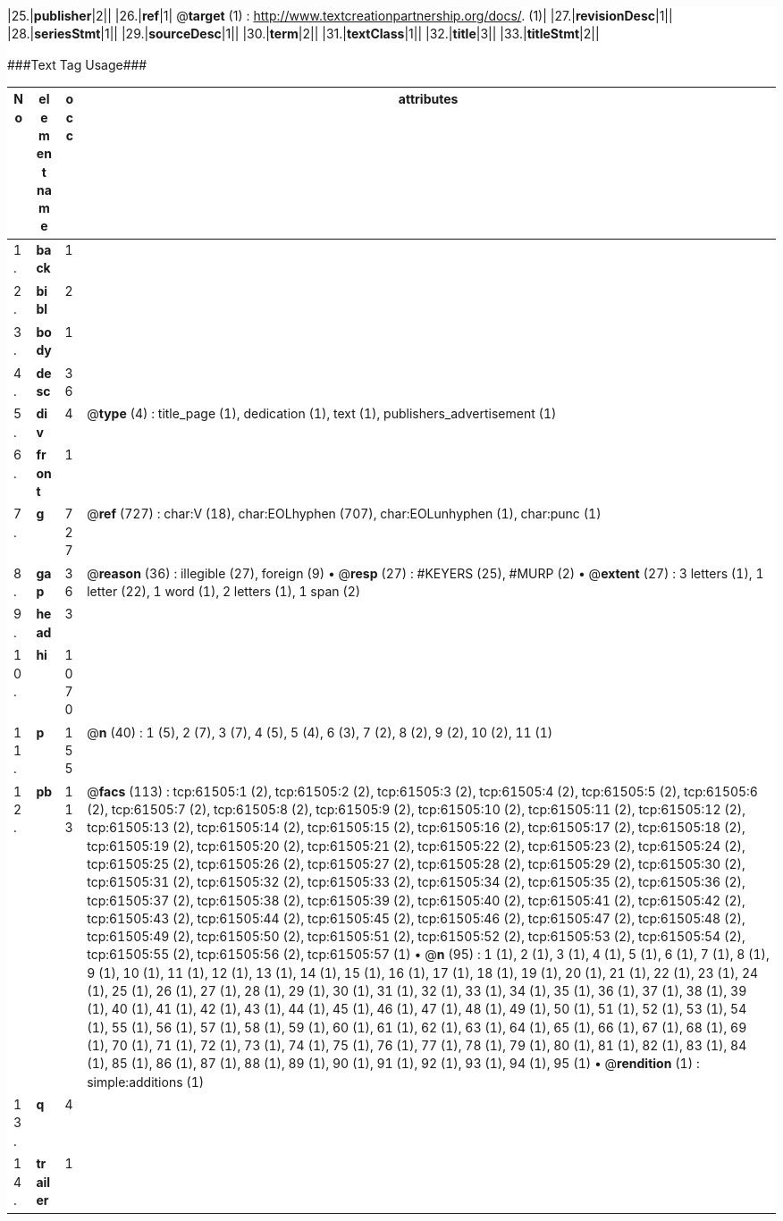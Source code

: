 |25.|__publisher__|2||
|26.|__ref__|1| @__target__ (1) : http://www.textcreationpartnership.org/docs/. (1)|
|27.|__revisionDesc__|1||
|28.|__seriesStmt__|1||
|29.|__sourceDesc__|1||
|30.|__term__|2||
|31.|__textClass__|1||
|32.|__title__|3||
|33.|__titleStmt__|2||


###Text Tag Usage###

|No|element name|occ|attributes|
|---|---|---|---|
|1.|__back__|1||
|2.|__bibl__|2||
|3.|__body__|1||
|4.|__desc__|36||
|5.|__div__|4| @__type__ (4) : title_page (1), dedication (1), text (1), publishers_advertisement (1)|
|6.|__front__|1||
|7.|__g__|727| @__ref__ (727) : char:V (18), char:EOLhyphen (707), char:EOLunhyphen (1), char:punc (1)|
|8.|__gap__|36| @__reason__ (36) : illegible (27), foreign (9)  •  @__resp__ (27) : #KEYERS (25), #MURP (2)  •  @__extent__ (27) : 3 letters (1), 1 letter (22), 1 word (1), 2 letters (1), 1 span (2)|
|9.|__head__|3||
|10.|__hi__|1070||
|11.|__p__|155| @__n__ (40) : 1 (5), 2 (7), 3 (7), 4 (5), 5 (4), 6 (3), 7 (2), 8 (2), 9 (2), 10 (2), 11 (1)|
|12.|__pb__|113| @__facs__ (113) : tcp:61505:1 (2), tcp:61505:2 (2), tcp:61505:3 (2), tcp:61505:4 (2), tcp:61505:5 (2), tcp:61505:6 (2), tcp:61505:7 (2), tcp:61505:8 (2), tcp:61505:9 (2), tcp:61505:10 (2), tcp:61505:11 (2), tcp:61505:12 (2), tcp:61505:13 (2), tcp:61505:14 (2), tcp:61505:15 (2), tcp:61505:16 (2), tcp:61505:17 (2), tcp:61505:18 (2), tcp:61505:19 (2), tcp:61505:20 (2), tcp:61505:21 (2), tcp:61505:22 (2), tcp:61505:23 (2), tcp:61505:24 (2), tcp:61505:25 (2), tcp:61505:26 (2), tcp:61505:27 (2), tcp:61505:28 (2), tcp:61505:29 (2), tcp:61505:30 (2), tcp:61505:31 (2), tcp:61505:32 (2), tcp:61505:33 (2), tcp:61505:34 (2), tcp:61505:35 (2), tcp:61505:36 (2), tcp:61505:37 (2), tcp:61505:38 (2), tcp:61505:39 (2), tcp:61505:40 (2), tcp:61505:41 (2), tcp:61505:42 (2), tcp:61505:43 (2), tcp:61505:44 (2), tcp:61505:45 (2), tcp:61505:46 (2), tcp:61505:47 (2), tcp:61505:48 (2), tcp:61505:49 (2), tcp:61505:50 (2), tcp:61505:51 (2), tcp:61505:52 (2), tcp:61505:53 (2), tcp:61505:54 (2), tcp:61505:55 (2), tcp:61505:56 (2), tcp:61505:57 (1)  •  @__n__ (95) : 1 (1), 2 (1), 3 (1), 4 (1), 5 (1), 6 (1), 7 (1), 8 (1), 9 (1), 10 (1), 11 (1), 12 (1), 13 (1), 14 (1), 15 (1), 16 (1), 17 (1), 18 (1), 19 (1), 20 (1), 21 (1), 22 (1), 23 (1), 24 (1), 25 (1), 26 (1), 27 (1), 28 (1), 29 (1), 30 (1), 31 (1), 32 (1), 33 (1), 34 (1), 35 (1), 36 (1), 37 (1), 38 (1), 39 (1), 40 (1), 41 (1), 42 (1), 43 (1), 44 (1), 45 (1), 46 (1), 47 (1), 48 (1), 49 (1), 50 (1), 51 (1), 52 (1), 53 (1), 54 (1), 55 (1), 56 (1), 57 (1), 58 (1), 59 (1), 60 (1), 61 (1), 62 (1), 63 (1), 64 (1), 65 (1), 66 (1), 67 (1), 68 (1), 69 (1), 70 (1), 71 (1), 72 (1), 73 (1), 74 (1), 75 (1), 76 (1), 77 (1), 78 (1), 79 (1), 80 (1), 81 (1), 82 (1), 83 (1), 84 (1), 85 (1), 86 (1), 87 (1), 88 (1), 89 (1), 90 (1), 91 (1), 92 (1), 93 (1), 94 (1), 95 (1)  •  @__rendition__ (1) : simple:additions (1)|
|13.|__q__|4||
|14.|__trailer__|1||
